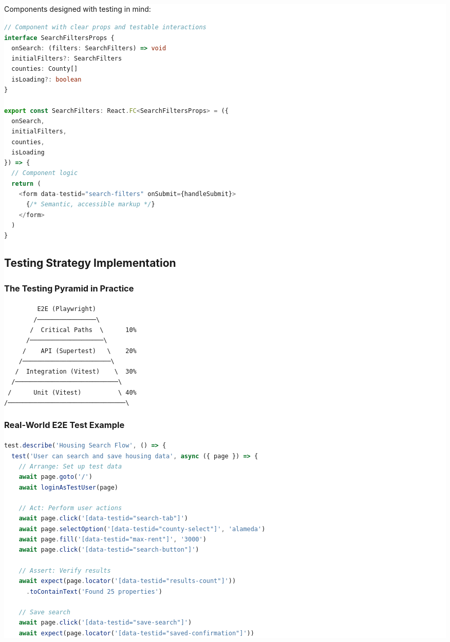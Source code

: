 Components designed with testing in mind:

```typescript
// Component with clear props and testable interactions
interface SearchFiltersProps {
  onSearch: (filters: SearchFilters) => void
  initialFilters?: SearchFilters
  counties: County[]
  isLoading?: boolean
}

export const SearchFilters: React.FC<SearchFiltersProps> = ({
  onSearch,
  initialFilters,
  counties,
  isLoading
}) => {
  // Component logic
  return (
    <form data-testid="search-filters" onSubmit={handleSubmit}>
      {/* Semantic, accessible markup */}
    </form>
  )
}
```

## Testing Strategy Implementation

### The Testing Pyramid in Practice

```
         E2E (Playwright)
        /────────────────\
       /  Critical Paths  \      10%
      /────────────────────\
     /    API (Supertest)   \    20%
    /────────────────────────\
   /  Integration (Vitest)    \  30%
  /────────────────────────────\
 /      Unit (Vitest)          \ 40%
/────────────────────────────────\
```

### Real-World E2E Test Example

```typescript
test.describe('Housing Search Flow', () => {
  test('User can search and save housing data', async ({ page }) => {
    // Arrange: Set up test data
    await page.goto('/')
    await loginAsTestUser(page)
    
    // Act: Perform user actions
    await page.click('[data-testid="search-tab"]')
    await page.selectOption('[data-testid="county-select"]', 'alameda')
    await page.fill('[data-testid="max-rent"]', '3000')
    await page.click('[data-testid="search-button"]')
    
    // Assert: Verify results
    await expect(page.locator('[data-testid="results-count"]'))
      .toContainText('Found 25 properties')
    
    // Save search
    await page.click('[data-testid="save-search"]')
    await expect(page.locator('[data-testid="saved-confirmation"]'))
```